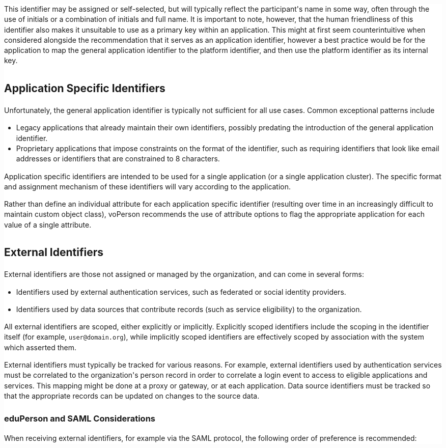 This identifier may be assigned or self-selected, but will typically reflect the participant's
name in some way, often through the use of initials or a combination of initials and full name.
It is important to note, however, that the human friendliness of this identifier also makes it
unsuitable to use as a primary key within an application. This might at first seem
counterintuitive when considered alongside the recommendation that it serves as an application
identifier, however a best practice would be for the application to map the general application
identifier to the platform identifier, and then use the platform identifier as its internal key.

## Application Specific Identifiers

Unfortunately, the general application identifier is typically not sufficient for all use cases.
Common exceptional patterns include

* Legacy applications that already maintain their own identifiers, possibly predating the
  introduction of the general application identifier.
* Proprietary applications that impose constraints on the format of the identifier, such as
  requiring identifiers that look like email addresses or identifiers that are constrained
  to 8 characters.

Application specific identifiers are intended to be used for a single application (or a single
application cluster). The specific format and assignment mechanism of these identifiers will
vary according to the application.

Rather than define an individual attribute for each application specific identifier (resulting
over time in an increasingly difficult to maintain custom object class), voPerson recommends
the use of attribute options to flag the appropriate application for each value of a single attribute.

## External Identifiers

External identifiers are those not assigned or managed by the organization, and can come in
several forms:

* Identifiers used by external authentication services, such as federated or social identity
  providers.

* Identifiers used by data sources that contribute records (such as service eligibility) to
  the organization.

All external identifiers are scoped, either explicitly or implicitly. Explicitly scoped
identifiers include the scoping in the identifier itself (for example, `user@domain.org`),
while implicitly scoped identifiers are effectively scoped by association with the system which asserted them.

External identifiers must typically be tracked for various reasons. For example, external
identifiers used by authentication services must be correlated to the organization's person
record in order to correlate a login event to access to eligible applications and services.
This mapping might be done at a proxy or gateway, or at each application. Data source
identifiers must be tracked so that the appropriate records can be updated on changes to
the source data.

### eduPerson and SAML Considerations

When receiving external identifiers, for example via the SAML protocol, the following order
of preference is recommended:
